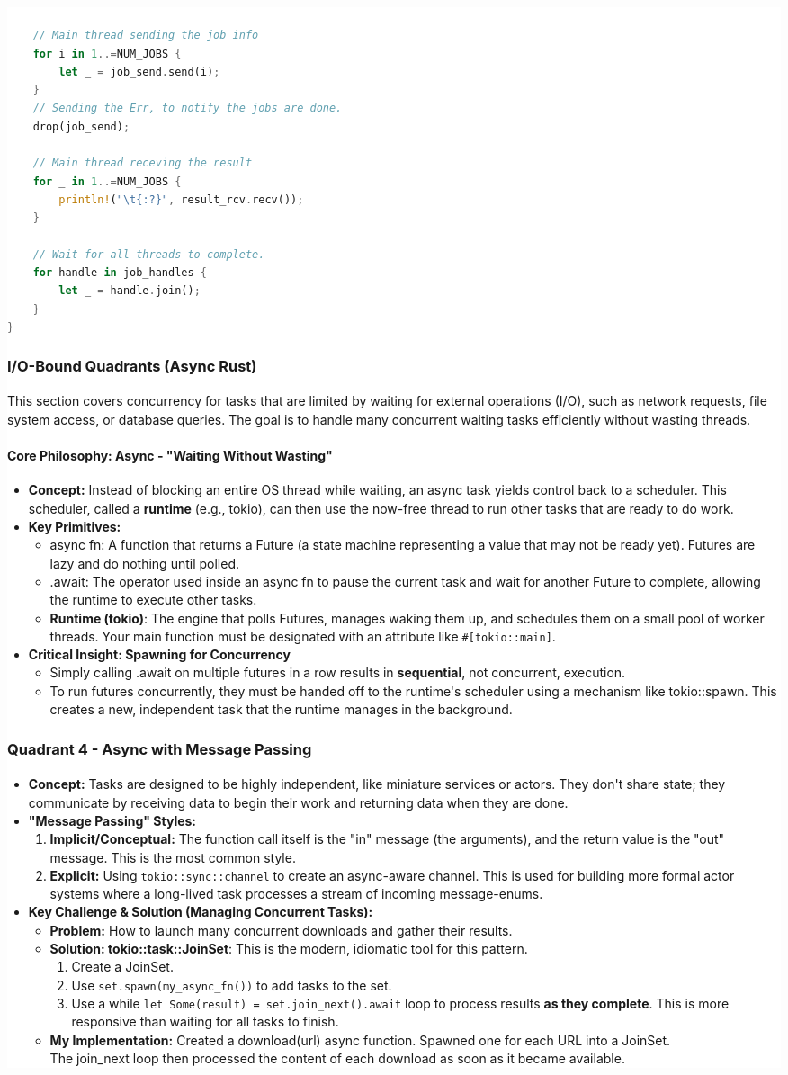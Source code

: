 ```rust
    
    // Main thread sending the job info
    for i in 1..=NUM_JOBS {
        let _ = job_send.send(i);
    }
    // Sending the Err, to notify the jobs are done.
    drop(job_send);
    
    // Main thread receving the result
    for _ in 1..=NUM_JOBS {
        println!("\t{:?}", result_rcv.recv());
    }
    
    // Wait for all threads to complete.
    for handle in job_handles {
        let _ = handle.join();
    }
}
```

### **I/O-Bound Quadrants (Async Rust)**
This section covers concurrency for tasks that are limited by waiting for external operations (I/O), such as network requests, file system access, or database queries. The goal is to handle many concurrent waiting tasks efficiently without wasting threads.
#### **Core Philosophy: Async - "Waiting Without Wasting"**
- **Concept:** Instead of blocking an entire OS thread while waiting, an async task yields control back to a scheduler. This scheduler, called a **runtime** (e.g., tokio), can then use the now-free thread to run other tasks that are ready to do work. 
- **Key Primitives:**
    - async fn: A function that returns a Future (a state machine representing a value that may not be ready yet). Futures are lazy and do nothing until polled.
    - .await: The operator used inside an async fn to pause the current task and wait for another Future to complete, allowing the runtime to execute other tasks.
    - **Runtime (tokio)**: The engine that polls Futures, manages waking them up, and schedules them on a small pool of worker threads. Your main function must be designated with an attribute like `#[tokio::main]`.
- **Critical Insight: Spawning for Concurrency**
    - Simply calling .await on multiple futures in a row results in **sequential**, not concurrent, execution.
    - To run futures concurrently, they must be handed off to the runtime's scheduler using a mechanism like tokio::spawn. This creates a new, independent task that the runtime manages in the background.
### **Quadrant 4 - Async with Message Passing**

- **Concept:** Tasks are designed to be highly independent, like miniature services or actors. They don't share state; they communicate by receiving data to begin their work and returning data when they are done.
- **"Message Passing" Styles:**
    1. **Implicit/Conceptual:** The function call itself is the "in" message (the arguments), and the return value is the "out" message. This is the most common style.
    2. **Explicit:** Using `tokio::sync::channel` to create an async-aware channel. This is used for building more formal actor systems where a long-lived task processes a stream of incoming message-enums.
- **Key Challenge & Solution (Managing Concurrent Tasks):**
    - **Problem:** How to launch many concurrent downloads and gather their results.
    - **Solution: tokio::task::JoinSet**: This is the modern, idiomatic tool for this pattern.
        1. Create a JoinSet.
        2. Use `set.spawn(my_async_fn())` to add tasks to the set.
        3. Use a while `let Some(result) = set.join_next().await` loop to process results **as they complete**. This is more responsive than waiting for all tasks to finish.
    - **My Implementation:** Created a download(url) async function. Spawned one for each URL into a JoinSet. The join_next loop then processed the content of each download as soon as it became available.